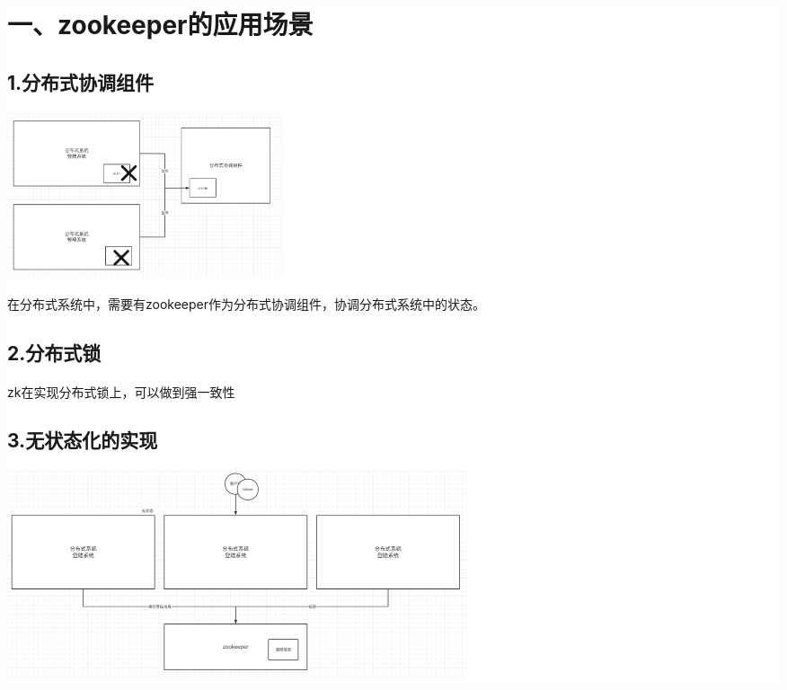 # 一、zookeeper的应用场景

## 1.分布式协调组件

<img src="img/截屏2021-08-19 下午2.56.35.png" alt="截屏2021-08-19 下午2.56.35" style="zoom:30%;" />

在分布式系统中，需要有zookeeper作为分布式协调组件，协调分布式系统中的状态。

## 2.分布式锁

zk在实现分布式锁上，可以做到强一致性

## 3.无状态化的实现

<img src="img/截屏2021-08-19 下午3.03.04.png" alt="截屏2021-08-19 下午3.03.04" style="zoom:50%;" />
